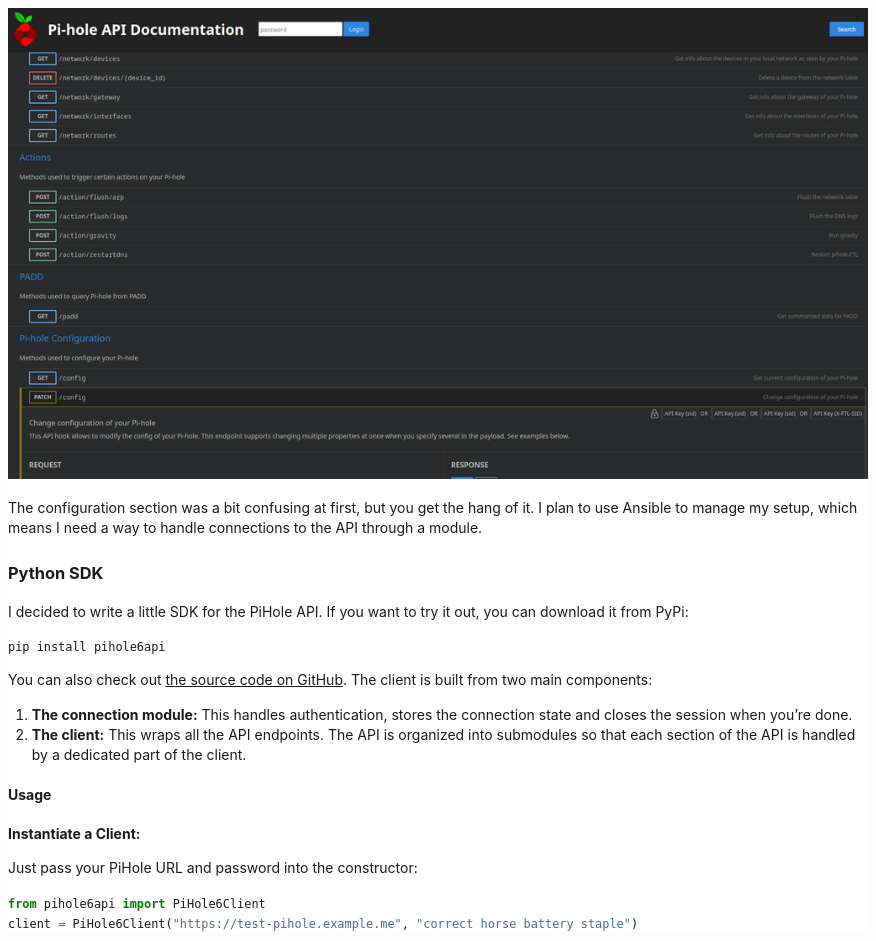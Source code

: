 ![Screenshot of VNICs](../../img/pihole-api-screenshot.jpg)

The configuration section was a bit confusing at first, but you get the hang of it. I plan to use Ansible to manage my setup, which means I need a way to handle connections to the API through a module. 

### Python SDK

I decided to write a little SDK for the PiHole API. If you want to try it out, you can download it from PyPi:

```python
pip install pihole6api
```

You can also check out [the source code on GitHub](https://github.com/sbarbett/pihole6api). The client is built from two main components:

1. **The connection module:** This handles authentication, stores the connection state and closes the session when you’re done.
2. **The client:** This wraps all the API endpoints. The API is organized into submodules so that each section of the API is handled by a dedicated part of the client.

#### Usage

**Instantiate a Client:**

Just pass your PiHole URL and password into the constructor:

```python
from pihole6api import PiHole6Client
client = PiHole6Client("https://test-pihole.example.me", "correct horse battery staple")
```
